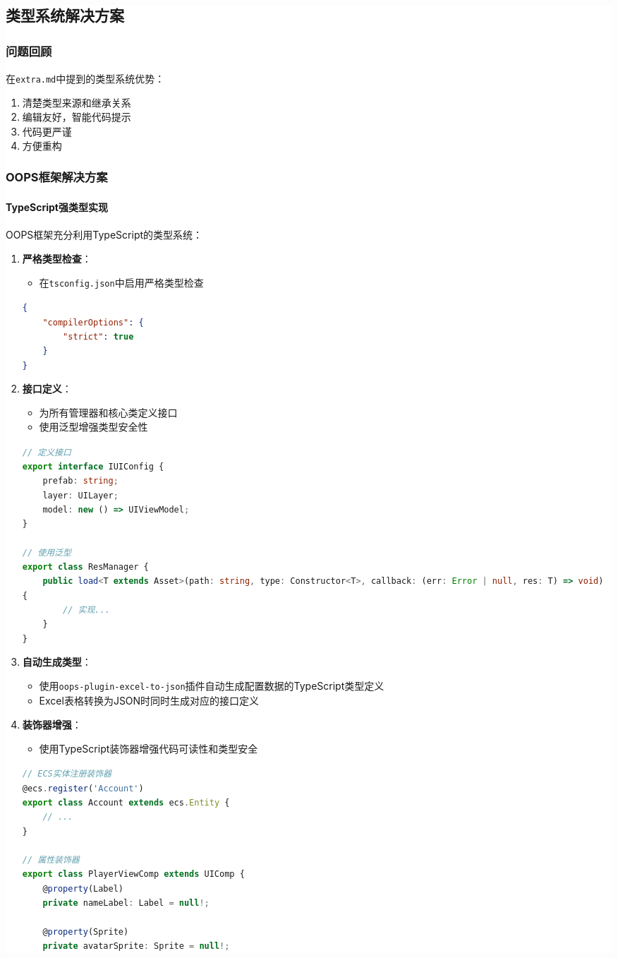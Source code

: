 ## 类型系统解决方案

### 问题回顾

在`extra.md`中提到的类型系统优势：
1. 清楚类型来源和继承关系
2. 编辑友好，智能代码提示
3. 代码更严谨
4. 方便重构

### OOPS框架解决方案

#### TypeScript强类型实现

OOPS框架充分利用TypeScript的类型系统：

1. **严格类型检查**：
   - 在`tsconfig.json`中启用严格类型检查
   ```json
   {
       "compilerOptions": {
           "strict": true
       }
   }
   ```

2. **接口定义**：
   - 为所有管理器和核心类定义接口
   - 使用泛型增强类型安全性
   ```typescript
   // 定义接口
   export interface IUIConfig {
       prefab: string;
       layer: UILayer;
       model: new () => UIViewModel;
   }
   
   // 使用泛型
   export class ResManager {
       public load<T extends Asset>(path: string, type: Constructor<T>, callback: (err: Error | null, res: T) => void) {
           // 实现...
       }
   }
   ```

3. **自动生成类型**：
   - 使用`oops-plugin-excel-to-json`插件自动生成配置数据的TypeScript类型定义
   - Excel表格转换为JSON时同时生成对应的接口定义

4. **装饰器增强**：
   - 使用TypeScript装饰器增强代码可读性和类型安全
   ```typescript
   // ECS实体注册装饰器
   @ecs.register('Account')
   export class Account extends ecs.Entity {
       // ...
   }
   
   // 属性装饰器
   export class PlayerViewComp extends UIComp {
       @property(Label)
       private nameLabel: Label = null!;
       
       @property(Sprite)
       private avatarSprite: Sprite = null!;
   ```